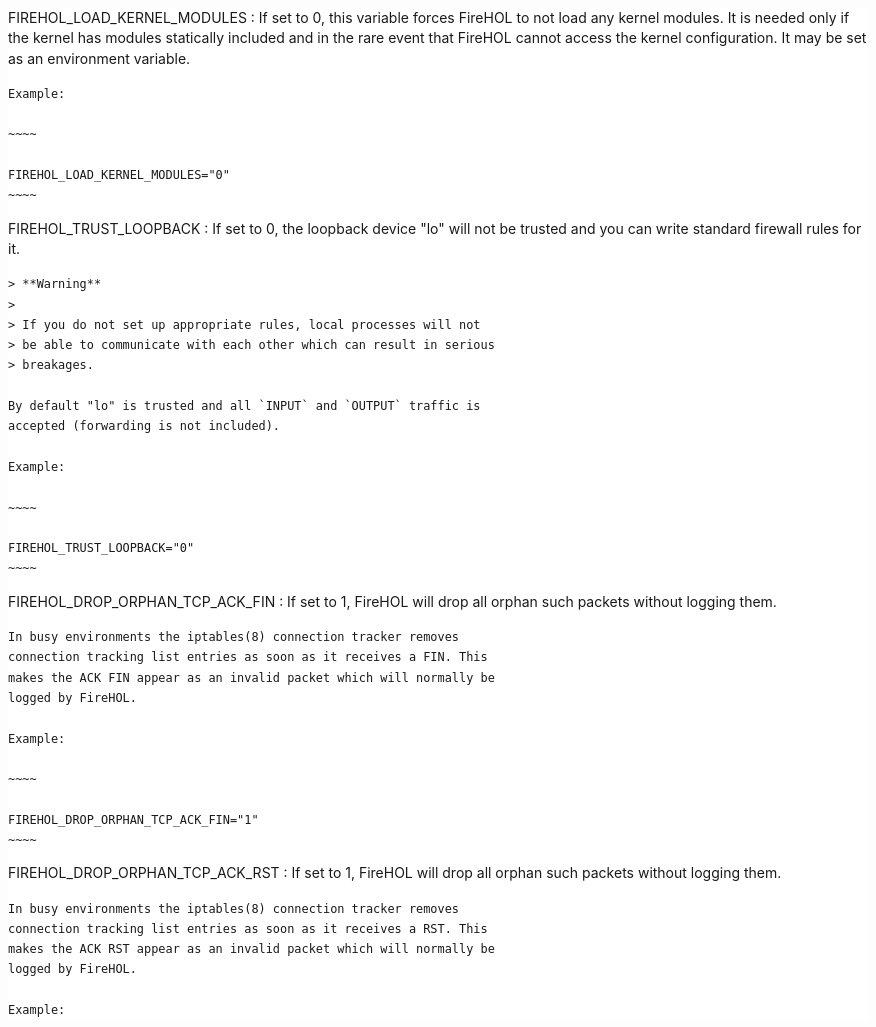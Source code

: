 FIREHOL\_LOAD\_KERNEL\_MODULES
:   If set to 0, this variable forces FireHOL to not load any kernel
    modules. It is needed only if the kernel has modules statically
    included and in the rare event that FireHOL cannot access the kernel
    configuration. It may be set as an environment variable.

    Example:

    ~~~~

    FIREHOL_LOAD_KERNEL_MODULES="0"
    ~~~~

FIREHOL\_TRUST\_LOOPBACK
:   If set to 0, the loopback device "lo" will not be trusted and you
    can write standard firewall rules for it.

    > **Warning**
    >
    > If you do not set up appropriate rules, local processes will not
    > be able to communicate with each other which can result in serious
    > breakages.

    By default "lo" is trusted and all `INPUT` and `OUTPUT` traffic is
    accepted (forwarding is not included).

    Example:

    ~~~~

    FIREHOL_TRUST_LOOPBACK="0"
    ~~~~

FIREHOL\_DROP\_ORPHAN\_TCP\_ACK\_FIN
:   If set to 1, FireHOL will drop all orphan such packets
    without logging them.

    In busy environments the iptables(8) connection tracker removes
    connection tracking list entries as soon as it receives a FIN. This
    makes the ACK FIN appear as an invalid packet which will normally be
    logged by FireHOL.

    Example:

    ~~~~

    FIREHOL_DROP_ORPHAN_TCP_ACK_FIN="1"
    ~~~~

FIREHOL\_DROP\_ORPHAN\_TCP\_ACK\_RST
:   If set to 1, FireHOL will drop all orphan such packets
    without logging them.

    In busy environments the iptables(8) connection tracker removes
    connection tracking list entries as soon as it receives a RST. This
    makes the ACK RST appear as an invalid packet which will normally be
    logged by FireHOL.

    Example:
